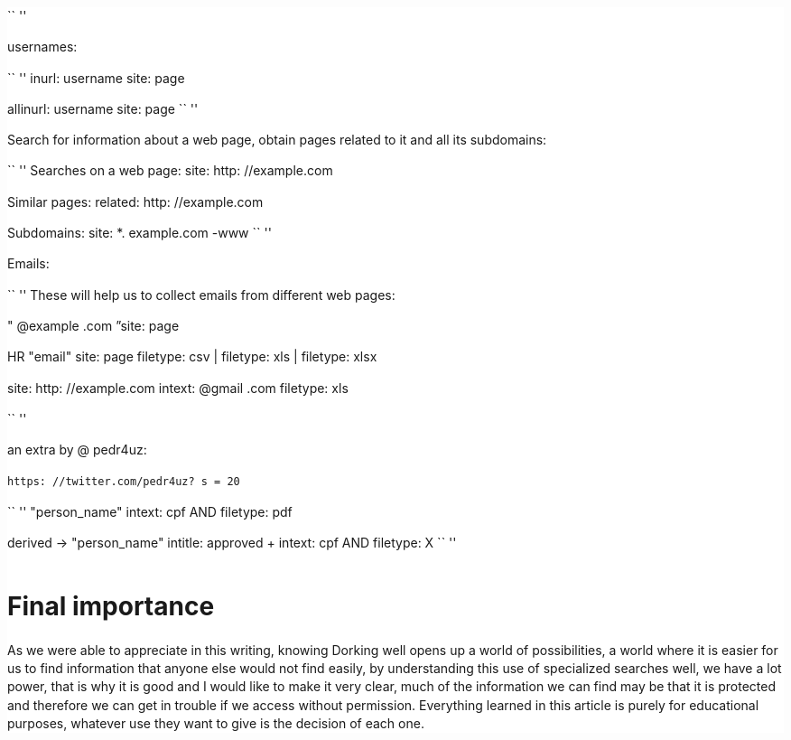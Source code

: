 `` ''

usernames:

`` ''
inurl: username site: page

allinurl: username site: page
`` ''

Search for information about a web page, obtain pages related to it and all its subdomains:

`` ''
Searches on a web page:
site: http: //example.com

Similar pages:
related: http: //example.com 

Subdomains:
site: *. example.com -www
`` ''

Emails: 

`` ''
These will help us to collect emails from different web pages:

"
@example
.com ”site: page

HR "email" site: page filetype: csv | filetype: xls | filetype: xlsx

site: http: //example.com intext:
@gmail
.com filetype: xls

`` ''

an extra by @ pedr4uz:

`https: //twitter.com/pedr4uz? s = 20`

`` ''
"person_name" intext: cpf AND filetype: pdf

derived -> "person_name" intitle: approved + intext: cpf AND filetype: X
`` ''
# Final importance

As we were able to appreciate in this writing, knowing Dorking well opens up a world of possibilities, a world where it is easier for us to find information that anyone else would not find easily, by understanding this use of specialized searches well, we have a lot power, that is why it is good and I would like to make it very clear, much of the information we can find may be that it is protected and therefore we can get in trouble if we access without permission. Everything learned in this article is purely for educational purposes, whatever use they want to give is the decision of each one.
